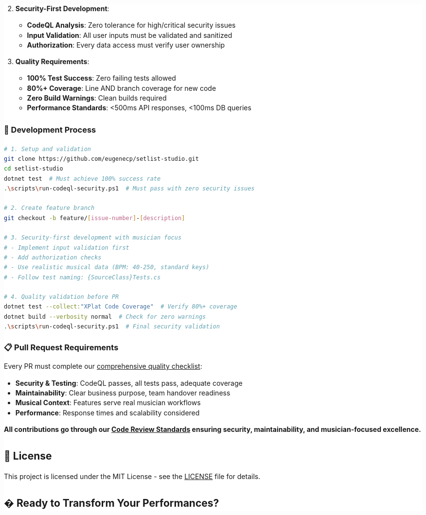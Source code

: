 2. **Security-First Development**:
   - **CodeQL Analysis**: Zero tolerance for high/critical security issues
   - **Input Validation**: All user inputs must be validated and sanitized
   - **Authorization**: Every data access must verify user ownership

3. **Quality Requirements**:
   - **100% Test Success**: Zero failing tests allowed
   - **80%+ Coverage**: Line AND branch coverage for new code
   - **Zero Build Warnings**: Clean builds required
   - **Performance Standards**: <500ms API responses, <100ms DB queries

### 🎼 Development Process

```bash
# 1. Setup and validation
git clone https://github.com/eugenecp/setlist-studio.git
cd setlist-studio
dotnet test  # Must achieve 100% success rate
.\scripts\run-codeql-security.ps1  # Must pass with zero security issues

# 2. Create feature branch
git checkout -b feature/[issue-number]-[description]

# 3. Security-first development with musician focus
# - Implement input validation first
# - Add authorization checks
# - Use realistic musical data (BPM: 40-250, standard keys)
# - Follow test naming: {SourceClass}Tests.cs

# 4. Quality validation before PR
dotnet test --collect:"XPlat Code Coverage"  # Verify 80%+ coverage
dotnet build --verbosity normal  # Check for zero warnings
.\scripts\run-codeql-security.ps1  # Final security validation
```

### 📋 Pull Request Requirements

Every PR must complete our [comprehensive quality checklist](.github/PULL_REQUEST_TEMPLATE.md):
- **Security & Testing**: CodeQL passes, all tests pass, adequate coverage
- **Maintainability**: Clear business purpose, team handover readiness
- **Musical Context**: Features serve real musician workflows
- **Performance**: Response times and scalability considered

**All contributions go through our [Code Review Standards](.github/CODE_REVIEW_STANDARDS.md) ensuring security, maintainability, and musician-focused excellence.**

## 📄 License

This project is licensed under the MIT License - see the [LICENSE](LICENSE) file for details.

## � Ready to Transform Your Performances?
